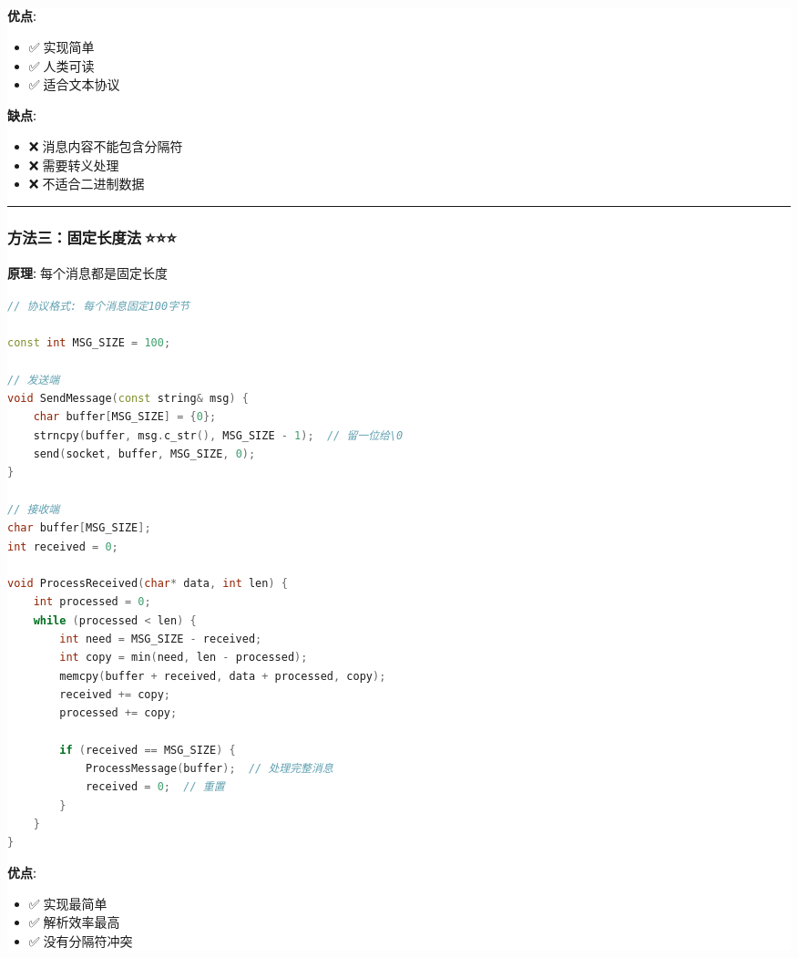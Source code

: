 **优点**: 
- ✅ 实现简单
- ✅ 人类可读
- ✅ 适合文本协议

**缺点**: 
- ❌ 消息内容不能包含分隔符
- ❌ 需要转义处理
- ❌ 不适合二进制数据

---

### **方法三：固定长度法** ⭐⭐⭐
**原理**: 每个消息都是固定长度

```cpp
// 协议格式: 每个消息固定100字节

const int MSG_SIZE = 100;

// 发送端
void SendMessage(const string& msg) {
    char buffer[MSG_SIZE] = {0};
    strncpy(buffer, msg.c_str(), MSG_SIZE - 1);  // 留一位给\0
    send(socket, buffer, MSG_SIZE, 0);
}

// 接收端
char buffer[MSG_SIZE];
int received = 0;

void ProcessReceived(char* data, int len) {
    int processed = 0;
    while (processed < len) {
        int need = MSG_SIZE - received;
        int copy = min(need, len - processed);
        memcpy(buffer + received, data + processed, copy);
        received += copy;
        processed += copy;
        
        if (received == MSG_SIZE) {
            ProcessMessage(buffer);  // 处理完整消息
            received = 0;  // 重置
        }
    }
}
```

**优点**: 
- ✅ 实现最简单
- ✅ 解析效率最高
- ✅ 没有分隔符冲突
